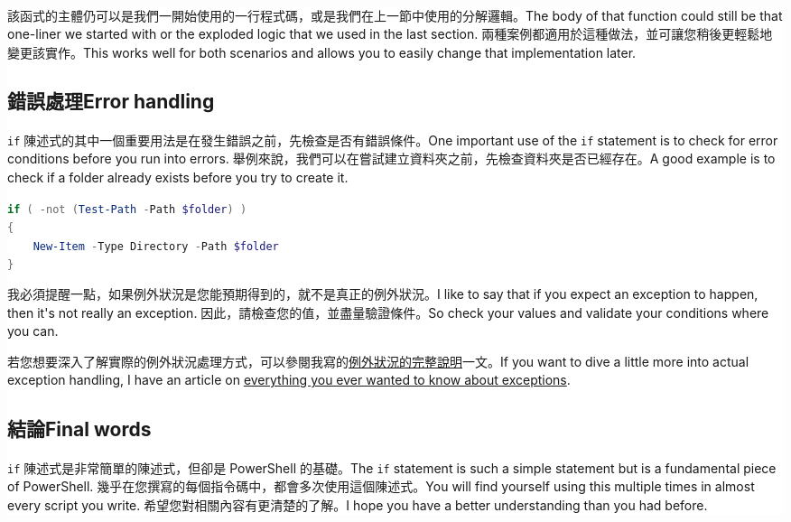 <span data-ttu-id="67369-379">該函式的主體仍可以是我們一開始使用的一行程式碼，或是我們在上一節中使用的分解邏輯。</span><span class="sxs-lookup"><span data-stu-id="67369-379">The body of that function could still be that one-liner we started with or the exploded logic that we used in the last section.</span></span> <span data-ttu-id="67369-380">兩種案例都適用於這種做法，並可讓您稍後更輕鬆地變更該實作。</span><span class="sxs-lookup"><span data-stu-id="67369-380">This works well for both scenarios and allows you to easily change that implementation later.</span></span>

## <a name="error-handling"></a><span data-ttu-id="67369-381">錯誤處理</span><span class="sxs-lookup"><span data-stu-id="67369-381">Error handling</span></span>

<span data-ttu-id="67369-382">`if` 陳述式的其中一個重要用法是在發生錯誤之前，先檢查是否有錯誤條件。</span><span class="sxs-lookup"><span data-stu-id="67369-382">One important use of the `if` statement is to check for error conditions before you run into errors.</span></span> <span data-ttu-id="67369-383">舉例來說，我們可以在嘗試建立資料夾之前，先檢查資料夾是否已經存在。</span><span class="sxs-lookup"><span data-stu-id="67369-383">A good example is to check if a folder already exists before you try to create it.</span></span>

```powershell
if ( -not (Test-Path -Path $folder) )
{
    New-Item -Type Directory -Path $folder
}
```

<span data-ttu-id="67369-384">我必須提醒一點，如果例外狀況是您能預期得到的，就不是真正的例外狀況。</span><span class="sxs-lookup"><span data-stu-id="67369-384">I like to say that if you expect an exception to happen, then it's not really an exception.</span></span> <span data-ttu-id="67369-385">因此，請檢查您的值，並盡量驗證條件。</span><span class="sxs-lookup"><span data-stu-id="67369-385">So check your values and validate your conditions where you can.</span></span>

<span data-ttu-id="67369-386">若您想要深入了解實際的例外狀況處理方式，可以參閱我寫的[例外狀況的完整說明][]一文。</span><span class="sxs-lookup"><span data-stu-id="67369-386">If you want to dive a little more into actual exception handling, I have an article on [everything you ever wanted to know about exceptions][].</span></span>

## <a name="final-words"></a><span data-ttu-id="67369-387">結論</span><span class="sxs-lookup"><span data-stu-id="67369-387">Final words</span></span>

<span data-ttu-id="67369-388">`if` 陳述式是非常簡單的陳述式，但卻是 PowerShell 的基礎。</span><span class="sxs-lookup"><span data-stu-id="67369-388">The `if` statement is such a simple statement but is a fundamental piece of PowerShell.</span></span> <span data-ttu-id="67369-389">幾乎在您撰寫的每個指令碼中，都會多次使用這個陳述式。</span><span class="sxs-lookup"><span data-stu-id="67369-389">You will find yourself using this multiple times in almost every script you write.</span></span> <span data-ttu-id="67369-390">希望您對相關內容有更清楚的了解。</span><span class="sxs-lookup"><span data-stu-id="67369-390">I hope you have a better understanding than you had before.</span></span>


[原文]: https://powershellexplained.com/2019-08-11-PowerShell-if-then-else-equals-operator/
[original version]: https://powershellexplained.com/2019-08-11-PowerShell-if-then-else-equals-operator/
[powershellexplained.com]: https://powershellexplained.com/
[@KevinMarquette]: https://twitter.com/KevinMarquette
[if]: /powershell/module/microsoft.powershell.core/about/about_if
[位元運算子]: https://powershellexplained.com/powershell/module/microsoft.powershell.core/about/about_arithmetic_operators#bitwise-operators
[bitwise operators]: https://powershellexplained.com/powershell/module/microsoft.powershell.core/about/about_arithmetic_operators#bitwise-operators
[使用 RegEx 的許多方式]: https://powershellexplained.com/2017-07-31-Powershell-regex-regular-expression/
[the many ways to use regex]: https://powershellexplained.com/2017-07-31-Powershell-regex-regular-expression/
[例外狀況的完整說明]: everything-about-exceptions.md
[everything you ever wanted to know about exceptions]: everything-about-exceptions.md
[$null 的完整說明]: everything-about-null.md
[everything you wanted to know about $null]: everything-about-null.md
[Prasoon Karunan V]: https://twitter.com/prasoonkarunan
[Switch 陳述式的完整說明]: everything-about-switch.md
[everything you ever wanted to know about the switch statement]: everything-about-switch.md
[Invoke-SnowSql]: https://github.com/loanDepot/SnowSQL/blob/a3731b52e4ab4ecb503fb81e2d8cb131e8f90410/SnowSQL/public/Invoke-SnowSql.ps1#L90
